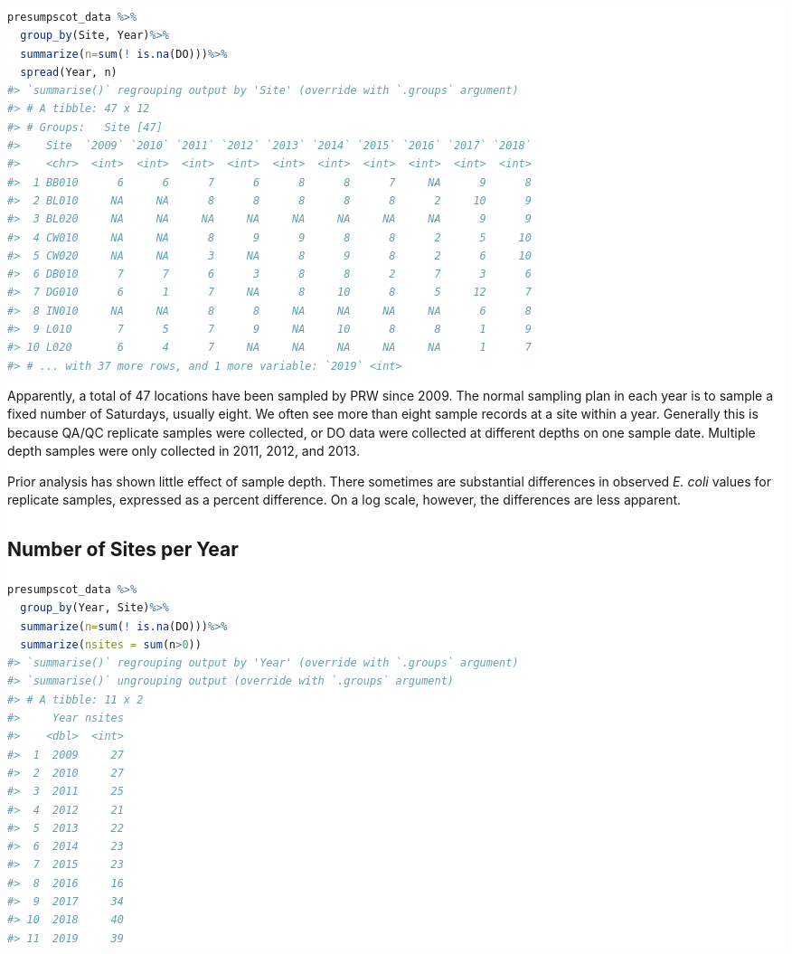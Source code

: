``` r
presumpscot_data %>%
  group_by(Site, Year)%>%
  summarize(n=sum(! is.na(DO)))%>%
  spread(Year, n)
#> `summarise()` regrouping output by 'Site' (override with `.groups` argument)
#> # A tibble: 47 x 12
#> # Groups:   Site [47]
#>    Site  `2009` `2010` `2011` `2012` `2013` `2014` `2015` `2016` `2017` `2018`
#>    <chr>  <int>  <int>  <int>  <int>  <int>  <int>  <int>  <int>  <int>  <int>
#>  1 BB010      6      6      7      6      8      8      7     NA      9      8
#>  2 BL010     NA     NA      8      8      8      8      8      2     10      9
#>  3 BL020     NA     NA     NA     NA     NA     NA     NA     NA      9      9
#>  4 CW010     NA     NA      8      9      9      8      8      2      5     10
#>  5 CW020     NA     NA      3     NA      8      9      8      2      6     10
#>  6 DB010      7      7      6      3      8      8      2      7      3      6
#>  7 DG010      6      1      7     NA      8     10      8      5     12      7
#>  8 IN010     NA     NA      8      8     NA     NA     NA     NA      6      8
#>  9 L010       7      5      7      9     NA     10      8      8      1      9
#> 10 L020       6      4      7     NA     NA     NA     NA     NA      1      7
#> # ... with 37 more rows, and 1 more variable: `2019` <int>
```

Apparently, a total of 47 locations have been sampled by PRW since 2009.
The normal sampling plan in each year is to sample a fixed number of
Saturdays, usually eight. We often see more than eight sample records at
a site within a year. Generally this is because QA/QC replicate samples
were collected, or DO data were collected at different depths on one
sample date. Multiple depth samples were only collected in 2011, 2012,
and 2013.

Prior analysis has shown little effect of sample depth. There sometimes
are substantial differences in observed *E. coli* values for replicate
samples, expressed as a percent difference. On a log scale, however, the
differences are less apparent.

## Number of Sites per Year

``` r
presumpscot_data %>%
  group_by(Year, Site)%>%
  summarize(n=sum(! is.na(DO)))%>%
  summarize(nsites = sum(n>0))
#> `summarise()` regrouping output by 'Year' (override with `.groups` argument)
#> `summarise()` ungrouping output (override with `.groups` argument)
#> # A tibble: 11 x 2
#>     Year nsites
#>    <dbl>  <int>
#>  1  2009     27
#>  2  2010     27
#>  3  2011     25
#>  4  2012     21
#>  5  2013     22
#>  6  2014     23
#>  7  2015     23
#>  8  2016     16
#>  9  2017     34
#> 10  2018     40
#> 11  2019     39
```
